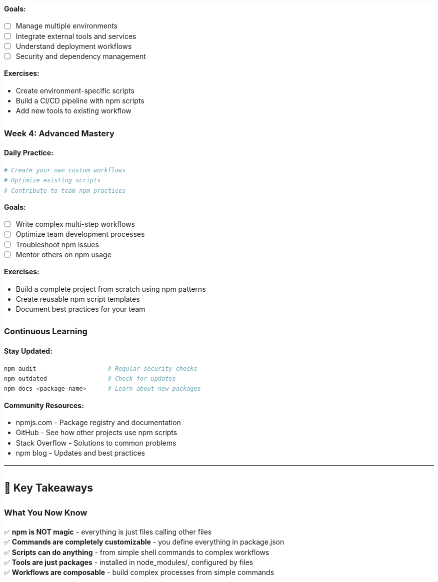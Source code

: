 **Goals:**
- [ ] Manage multiple environments
- [ ] Integrate external tools and services
- [ ] Understand deployment workflows
- [ ] Security and dependency management

**Exercises:**
- Create environment-specific scripts
- Build a CI/CD pipeline with npm scripts
- Add new tools to existing workflow

### **Week 4: Advanced Mastery**
**Daily Practice:**
```bash
# Create your own custom workflows
# Optimize existing scripts
# Contribute to team npm practices
```

**Goals:**
- [ ] Write complex multi-step workflows
- [ ] Optimize team development processes
- [ ] Troubleshoot npm issues
- [ ] Mentor others on npm usage

**Exercises:**
- Build a complete project from scratch using npm patterns
- Create reusable npm script templates
- Document best practices for your team

### **Continuous Learning**

**Stay Updated:**
```bash
npm audit                    # Regular security checks
npm outdated                 # Check for updates
npm docs <package-name>      # Learn about new packages
```

**Community Resources:**
- npmjs.com - Package registry and documentation
- GitHub - See how other projects use npm scripts
- Stack Overflow - Solutions to common problems
- npm blog - Updates and best practices

---

## 🎯 Key Takeaways

### **What You Now Know**

✅ **npm is NOT magic** - everything is just files calling other files  
✅ **Commands are completely customizable** - you define everything in package.json  
✅ **Scripts can do anything** - from simple shell commands to complex workflows  
✅ **Tools are just packages** - installed in node_modules/, configured by files  
✅ **Workflows are composable** - build complex processes from simple commands  
